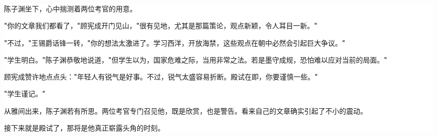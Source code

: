 陈子渊坐下，心中揣测着两位考官的用意。

"你的文章我们都看了，"顾宪成开门见山，"很有见地，尤其是那篇策论，观点新颖，令人耳目一新。"

"不过，"王锡爵话锋一转，"你的想法太激进了。学习西洋，开放海禁，这些观点在朝中必然会引起巨大争议。"

"学生明白。"陈子渊恭敬地说道，"但学生以为，国家危难之际，当用非常之法。若是墨守成规，恐怕难以应对当前的局面。"

顾宪成赞许地点点头："年轻人有锐气是好事。不过，锐气太盛容易折断。殿试在即，你要谨慎一些。"

"学生谨记。"

从雅间出来，陈子渊若有所思。两位考官专门召见他，既是欣赏，也是警告。看来自己的文章确实引起了不小的震动。

接下来就是殿试了，那将是他真正崭露头角的时刻。